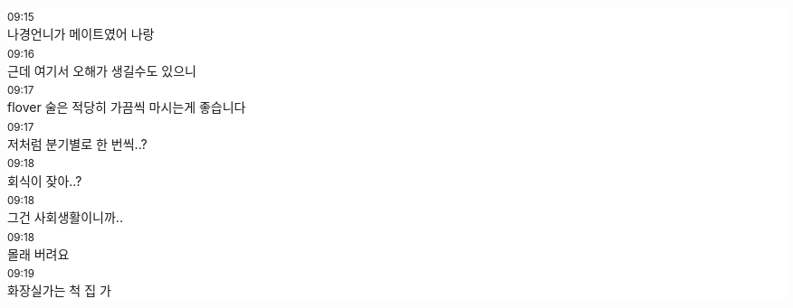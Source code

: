 <div class="message" markdown="1">
<div class="message-date" markdown="1">
<small>09:15</small>
</div>
<div markdown="1">
나경언니가 메이트였어 나랑
</div>
</div>
<div class="message" markdown="1">
<div class="message-date" markdown="1">
<small>09:16</small>
</div>
<div markdown="1">
근데 여기서 오해가 생길수도 있으니
</div>
</div>
<div class="message" markdown="1">
<div class="message-date" markdown="1">
<small>09:17</small>
</div>
<div markdown="1">
flover 술은 적당히 가끔씩 마시는게 좋습니다
</div>
</div>
<div class="message" markdown="1">
<div class="message-date" markdown="1">
<small>09:17</small>
</div>
<div markdown="1">
저처럼 분기별로 한 번씩..?
</div>
</div>
<div class="message" markdown="1">
<div class="message-date" markdown="1">
<small>09:18</small>
</div>
<div markdown="1">
회식이 잦아..?
</div>
</div>
<div class="message" markdown="1">
<div class="message-date" markdown="1">
<small>09:18</small>
</div>
<div markdown="1">
그건 사회생활이니까..
</div>
</div>
<div class="message" markdown="1">
<div class="message-date" markdown="1">
<small>09:18</small>
</div>
<div markdown="1">
몰래 버려요
</div>
</div>
<div class="message" markdown="1">
<div class="message-date" markdown="1">
<small>09:19</small>
</div>
<div markdown="1">
화장실가는 척 집 가
</div>
</div>